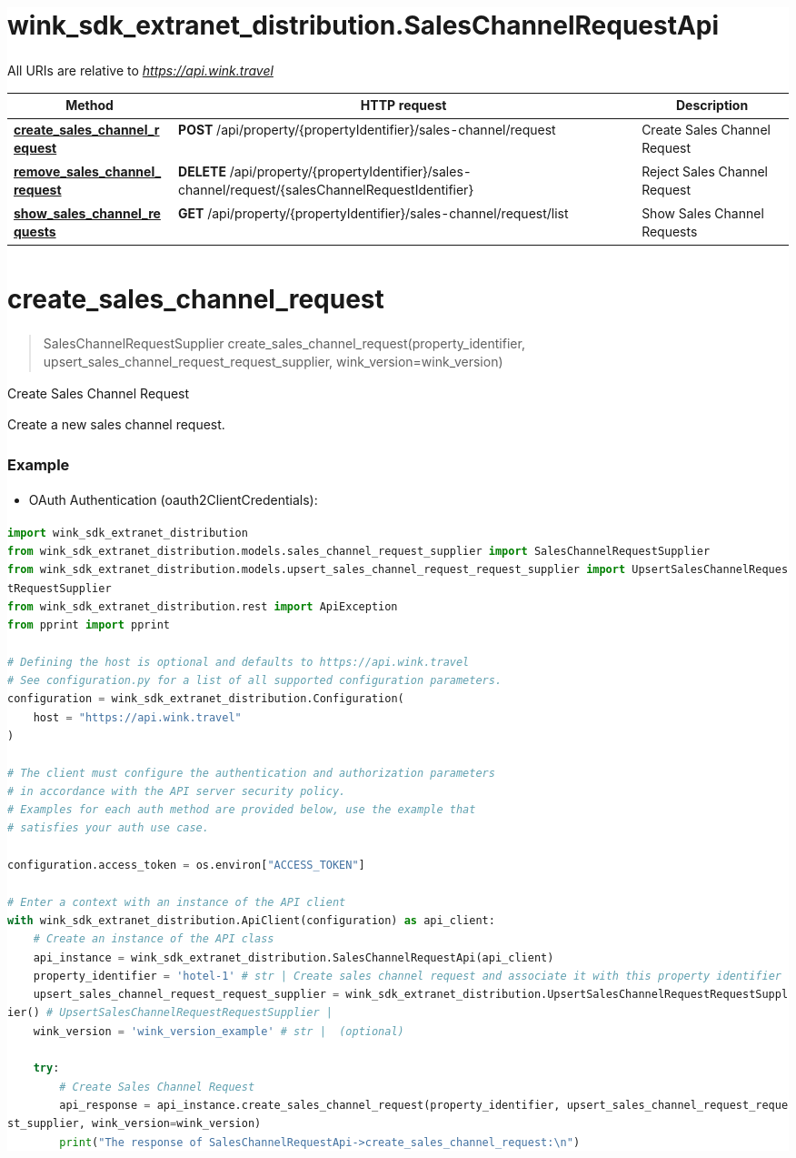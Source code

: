 # wink_sdk_extranet_distribution.SalesChannelRequestApi

All URIs are relative to *https://api.wink.travel*

Method | HTTP request | Description
------------- | ------------- | -------------
[**create_sales_channel_request**](SalesChannelRequestApi.md#create_sales_channel_request) | **POST** /api/property/{propertyIdentifier}/sales-channel/request | Create Sales Channel Request
[**remove_sales_channel_request**](SalesChannelRequestApi.md#remove_sales_channel_request) | **DELETE** /api/property/{propertyIdentifier}/sales-channel/request/{salesChannelRequestIdentifier} | Reject Sales Channel Request
[**show_sales_channel_requests**](SalesChannelRequestApi.md#show_sales_channel_requests) | **GET** /api/property/{propertyIdentifier}/sales-channel/request/list | Show Sales Channel Requests


# **create_sales_channel_request**
> SalesChannelRequestSupplier create_sales_channel_request(property_identifier, upsert_sales_channel_request_request_supplier, wink_version=wink_version)

Create Sales Channel Request

Create a new sales channel request.

### Example

* OAuth Authentication (oauth2ClientCredentials):

```python
import wink_sdk_extranet_distribution
from wink_sdk_extranet_distribution.models.sales_channel_request_supplier import SalesChannelRequestSupplier
from wink_sdk_extranet_distribution.models.upsert_sales_channel_request_request_supplier import UpsertSalesChannelRequestRequestSupplier
from wink_sdk_extranet_distribution.rest import ApiException
from pprint import pprint

# Defining the host is optional and defaults to https://api.wink.travel
# See configuration.py for a list of all supported configuration parameters.
configuration = wink_sdk_extranet_distribution.Configuration(
    host = "https://api.wink.travel"
)

# The client must configure the authentication and authorization parameters
# in accordance with the API server security policy.
# Examples for each auth method are provided below, use the example that
# satisfies your auth use case.

configuration.access_token = os.environ["ACCESS_TOKEN"]

# Enter a context with an instance of the API client
with wink_sdk_extranet_distribution.ApiClient(configuration) as api_client:
    # Create an instance of the API class
    api_instance = wink_sdk_extranet_distribution.SalesChannelRequestApi(api_client)
    property_identifier = 'hotel-1' # str | Create sales channel request and associate it with this property identifier
    upsert_sales_channel_request_request_supplier = wink_sdk_extranet_distribution.UpsertSalesChannelRequestRequestSupplier() # UpsertSalesChannelRequestRequestSupplier | 
    wink_version = 'wink_version_example' # str |  (optional)

    try:
        # Create Sales Channel Request
        api_response = api_instance.create_sales_channel_request(property_identifier, upsert_sales_channel_request_request_supplier, wink_version=wink_version)
        print("The response of SalesChannelRequestApi->create_sales_channel_request:\n")
```